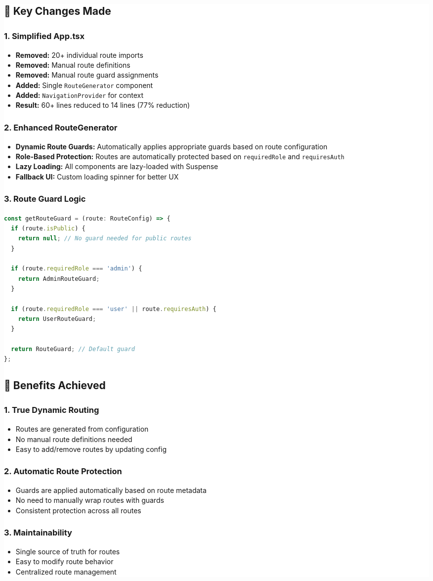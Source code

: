 ## 🔧 Key Changes Made

### 1. **Simplified App.tsx**
- **Removed:** 20+ individual route imports
- **Removed:** Manual route definitions
- **Removed:** Manual route guard assignments
- **Added:** Single `RouteGenerator` component
- **Added:** `NavigationProvider` for context
- **Result:** 60+ lines reduced to 14 lines (77% reduction)

### 2. **Enhanced RouteGenerator**
- **Dynamic Route Guards:** Automatically applies appropriate guards based on route configuration
- **Role-Based Protection:** Routes are automatically protected based on `requiredRole` and `requiresAuth`
- **Lazy Loading:** All components are lazy-loaded with Suspense
- **Fallback UI:** Custom loading spinner for better UX

### 3. **Route Guard Logic**
```typescript
const getRouteGuard = (route: RouteConfig) => {
  if (route.isPublic) {
    return null; // No guard needed for public routes
  }
  
  if (route.requiredRole === 'admin') {
    return AdminRouteGuard;
  }
  
  if (route.requiredRole === 'user' || route.requiresAuth) {
    return UserRouteGuard;
  }
  
  return RouteGuard; // Default guard
};
```

## 🎯 Benefits Achieved

### **1. True Dynamic Routing**
- Routes are generated from configuration
- No manual route definitions needed
- Easy to add/remove routes by updating config

### **2. Automatic Route Protection**
- Guards are applied automatically based on route metadata
- No need to manually wrap routes with guards
- Consistent protection across all routes

### **3. Maintainability**
- Single source of truth for routes
- Easy to modify route behavior
- Centralized route management
